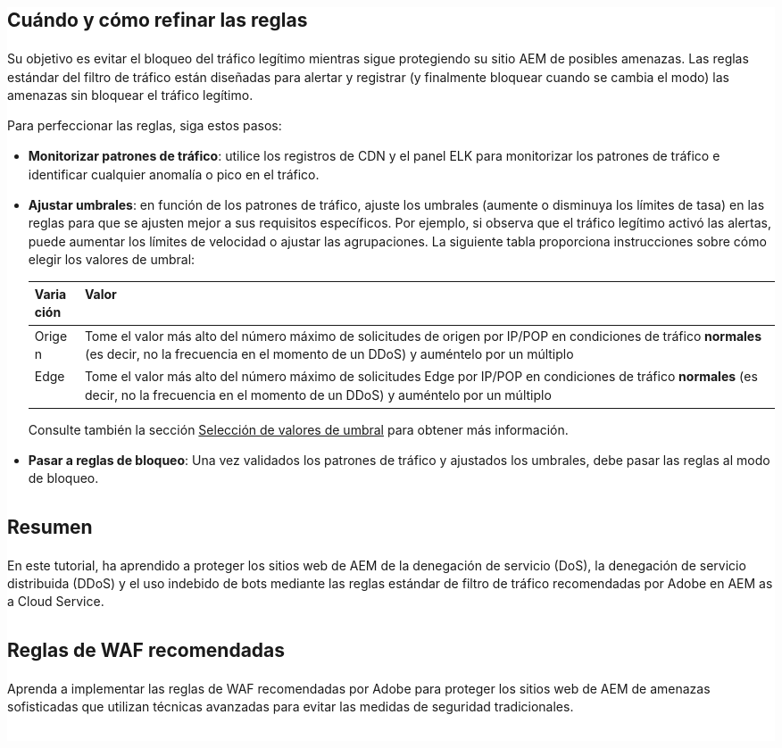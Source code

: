## Cuándo y cómo refinar las reglas

Su objetivo es evitar el bloqueo del tráfico legítimo mientras sigue protegiendo su sitio AEM de posibles amenazas. Las reglas estándar del filtro de tráfico están diseñadas para alertar y registrar (y finalmente bloquear cuando se cambia el modo) las amenazas sin bloquear el tráfico legítimo.

Para perfeccionar las reglas, siga estos pasos:

- **Monitorizar patrones de tráfico**: utilice los registros de CDN y el panel ELK para monitorizar los patrones de tráfico e identificar cualquier anomalía o pico en el tráfico.
- **Ajustar umbrales**: en función de los patrones de tráfico, ajuste los umbrales (aumente o disminuya los límites de tasa) en las reglas para que se ajusten mejor a sus requisitos específicos. Por ejemplo, si observa que el tráfico legítimo activó las alertas, puede aumentar los límites de velocidad o ajustar las agrupaciones.
La siguiente tabla proporciona instrucciones sobre cómo elegir los valores de umbral:

  | Variación | Valor |
  | :--------- | :------- |
  | Origen | Tome el valor más alto del número máximo de solicitudes de origen por IP/POP en condiciones de tráfico **normales** (es decir, no la frecuencia en el momento de un DDoS) y auméntelo por un múltiplo |
  | Edge | Tome el valor más alto del número máximo de solicitudes Edge por IP/POP en condiciones de tráfico **normales** (es decir, no la frecuencia en el momento de un DDoS) y auméntelo por un múltiplo |

  Consulte también la sección [Selección de valores de umbral](../../blocking-dos-attack-using-traffic-filter-rules.md#choosing-threshold-values) para obtener más información.

- **Pasar a reglas de bloqueo**: Una vez validados los patrones de tráfico y ajustados los umbrales, debe pasar las reglas al modo de bloqueo.

## Resumen

En este tutorial, ha aprendido a proteger los sitios web de AEM de la denegación de servicio (DoS), la denegación de servicio distribuida (DDoS) y el uso indebido de bots mediante las reglas estándar de filtro de tráfico recomendadas por Adobe en AEM as a Cloud Service.

## Reglas de WAF recomendadas

Aprenda a implementar las reglas de WAF recomendadas por Adobe para proteger los sitios web de AEM de amenazas sofisticadas que utilizan técnicas avanzadas para evitar las medidas de seguridad tradicionales.



<div class="columns">
    <div class="column is-half-tablet is-half-desktop is-one-third-widescreen" aria-label="Protecting AEM websites using WAF traffic filter rules">
        <div class="card" style="height: 100%; display: flex; flex-direction: column; height: 100%;">
            <div class="card-image">
                <figure class="image x-is-16by9">
                    <a href="./using-waf-rules.md" title="Protección de sitios web de AEM mediante las reglas de filtro de tráfico de WAF" target="_self" rel="referrer">